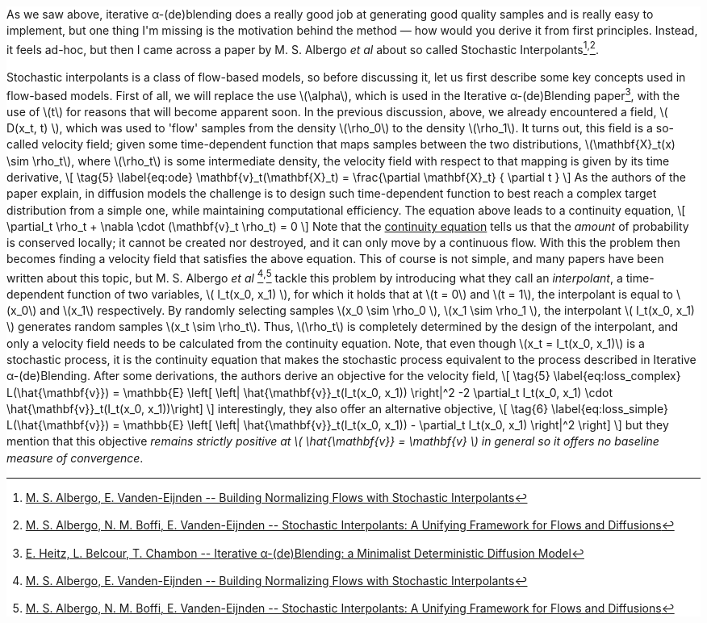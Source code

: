As we saw above, iterative α-(de)blending does a really good job at generating good quality samples and is really easy to implement, but one thing I'm missing is the motivation behind the method — how would you derive it from first principles. Instead, it feels ad-hoc, but then I came across a paper by M. S. Albergo *et al* about so called Stochastic Interpolants[^2]<sup>,</sup>[^3].

Stochastic interpolants is a class of flow-based models, so before discussing it, let us first describe some key concepts used in flow-based models. First of all, we will replace the use \\(\alpha\\), which is used in the Iterative α-(de)Blending paper[^1], with the use of \\(t\\) for reasons that will become apparent soon. In the previous discussion, above, we already encountered a field, \\( D(x_t, t) \\), which was used to 'flow' samples from the density \\(\rho_0\\) to the density \\(\rho_1\\). It turns out, this field is a so-called velocity field; given some time-dependent function that maps samples between the two distributions, \\(\mathbf{X}_t(x) \sim \rho_t\\), where \\(\rho_t\\) is some intermediate density, the velocity field with respect to that mapping is given by its time derivative,
\\[
\tag{5}
\label{eq:ode}
\mathbf{v}_t(\mathbf{X}_t) = \frac{\partial \mathbf{X}_t} { \partial t }
\\]
As the authors of the paper explain, in diffusion models the challenge is to design such time-dependent function to best reach a complex target distribution from a simple one, while maintaining computational efficiency. The equation above leads to a continuity equation,
\\[
\partial_t \rho_t + \nabla \cdot (\mathbf{v}_t \rho_t) = 0
\\]
Note that the [continuity equation](https://en.wikipedia.org/wiki/Continuity_equation) tells us that the *amount* of probability is conserved locally; it cannot be created nor destroyed, and it can only move by a continuous flow. With this the problem then becomes finding a velocity field that satisfies the above equation. This of course is not simple, and many papers have been written about this topic, but M. S. Albergo *et al* [^2]<sup>,</sup>[^3] tackle this problem by introducing what they call an *interpolant*, a time-dependent function of two variables, \\( I_t(x_0, x_1) \\), for which it holds that at \\(t = 0\\) and \\(t = 1\\), the interpolant is equal to \\(x_0\\) and \\(x_1\\) respectively. By randomly selecting samples \\(x_0 \sim \rho_0 \\),  \\(x_1 \sim \rho_1 \\), the interpolant \\( I_t(x_0, x_1) \\) generates random samples \\(x_t \sim \rho_t\\). Thus, \\(\rho_t\\) is completely determined by the design of the interpolant, and only a velocity field needs to be calculated from the continuity equation.
Note, that even though \\(x_t = I_t(x_0, x_1)\\) is a stochastic process, it is the continuity equation that makes the stochastic process equivalent to the process described in Iterative α-(de)Blending. After some derivations, the authors derive an objective for the velocity field,
\\[
\tag{5}
\label{eq:loss_complex}
L(\hat{\mathbf{v}}) = \mathbb{E} \left[ \left| \hat{\mathbf{v}}_t(I_t(x_0, x_1)) \right|^2 -2 \partial_t I_t(x_0, x_1) \cdot \hat{\mathbf{v}}_t(I_t(x_0, x_1))\right]
\\]
interestingly, they also offer an alternative objective,
\\[
\tag{6}
\label{eq:loss_simple}
L(\hat{\mathbf{v}}) = \mathbb{E} \left[ \left| \hat{\mathbf{v}}_t(I_t(x_0, x_1)) - \partial_t I_t(x_0, x_1) \right|^2 \right]
\\]
but they mention that this objective *remains strictly positive at \\( \hat{\mathbf{v}} = \mathbf{v} \\) in general so it offers no baseline measure of convergence*.


[^1]: [E. Heitz, L. Belcour, T. Chambon -- Iterative α-(de)Blending: a Minimalist Deterministic Diffusion Model](https://arxiv.org/abs/2305.03486)
[^2]: [M. S. Albergo, E. Vanden-Eijnden -- Building Normalizing Flows with Stochastic Interpolants](https://arxiv.org/abs/2209.15571)
[^3]: [M. S. Albergo, N. M. Boffi, E. Vanden-Eijnden -- Stochastic Interpolants: A Unifying Framework for Flows and Diffusions](https://arxiv.org/abs/2303.08797)